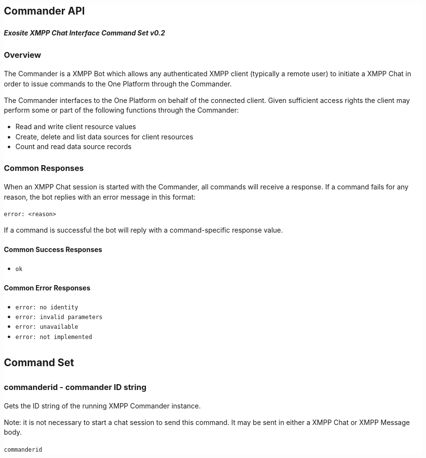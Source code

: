 ## Commander API 

##### Exosite XMPP Chat Interface Command Set v0.2

### Overview

The Commander is a XMPP Bot which allows any authenticated XMPP client 
(typically a remote user) to initiate a XMPP Chat in order to issue commands
to the One Platform through the Commander.

The Commander interfaces to the One Platform on behalf of the connected 
client. Given sufficient access rights the client may perform some or part of
the following functions through the Commander:

* Read and write client resource values
* Create, delete and list data sources for client resources
* Count and read data source records

### Common Responses

When an XMPP Chat session is started with the Commander, all commands will 
receive a response. If a command fails for any reason, the bot replies with 
an error message in this format:

```
error: <reason>
```

If a command is successful the bot will reply with a command-specific 
response value.

#### Common Success Responses

* `ok`

#### Common Error Responses

* `error: no identity`
* `error: invalid parameters`
* `error: unavailable`
* `error: not implemented`


## Command Set

### commanderid - commander ID string

Gets the ID string of the running XMPP Commander instance.

Note: it is not necessary to start a chat session to send this command. It
may be sent in either a XMPP Chat or XMPP Message body.

```
commanderid
```
